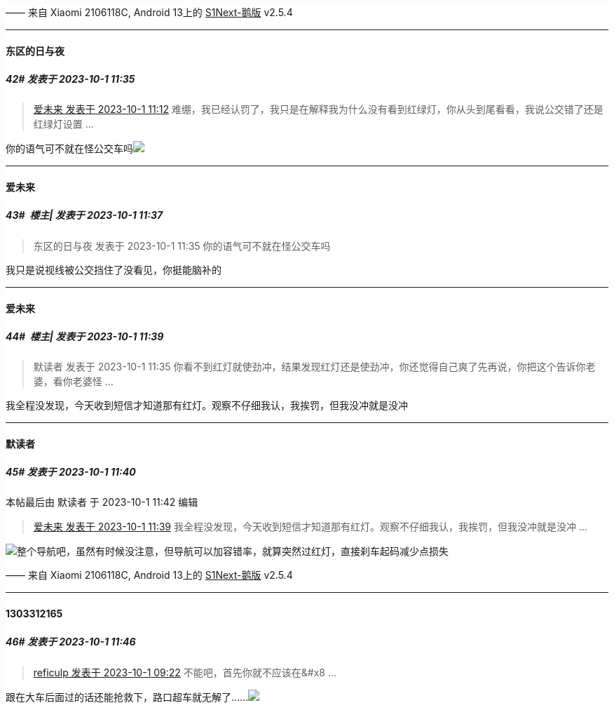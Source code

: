 —— 来自 Xiaomi 2106118C, Android 13上的 [S1Next-鹅版](https://github.com/ykrank/S1-Next/releases) v2.5.4

*****

####  东区的日与夜  
##### 42#       发表于 2023-10-1 11:35

<blockquote><a href="httphttps://bbs.saraba1st.com/2b/forum.php?mod=redirect&amp;goto=findpost&amp;pid=62583036&amp;ptid=2155051" target="_blank">爱未来 发表于 2023-10-1 11:12</a>
难绷，我已经认罚了，我只是在解释我为什么没有看到红绿灯，你从头到尾看看，我说公交错了还是红绿灯设置 ...</blockquote>
你的语气可不就在怪公交车吗<img src="https://static.saraba1st.com/image/smiley/face2017/049.png" referrerpolicy="no-referrer">

*****

####  爱未来  
##### 43#         楼主| 发表于 2023-10-1 11:37

<blockquote>东区的日与夜 发表于 2023-10-1 11:35
你的语气可不就在怪公交车吗</blockquote>
我只是说视线被公交挡住了没看见，你挺能脑补的

*****

####  爱未来  
##### 44#         楼主| 发表于 2023-10-1 11:39

<blockquote>默读者 发表于 2023-10-1 11:35
你看不到红灯就使劲冲，结果发现红灯还是使劲冲，你还觉得自己爽了先再说，你把这个告诉你老婆，看你老婆怪 ...</blockquote>
我全程没发现，今天收到短信才知道那有红灯。观察不仔细我认，我挨罚，但我没冲就是没冲

*****

####  默读者  
##### 45#       发表于 2023-10-1 11:40

 本帖最后由 默读者 于 2023-10-1 11:42 编辑 
<blockquote><a href="httphttps://bbs.saraba1st.com/2b/forum.php?mod=redirect&amp;goto=findpost&amp;pid=62583361&amp;ptid=2155051" target="_blank">爱未来 发表于 2023-10-1 11:39</a>
我全程没发现，今天收到短信才知道那有红灯。观察不仔细我认，我挨罚，但我没冲就是没冲 ...</blockquote>
<img src="https://static.saraba1st.com/image/smiley/face2017/017.png" referrerpolicy="no-referrer">整个导航吧，虽然有时候没注意，但导航可以加容错率，就算突然过红灯，直接刹车起码减少点损失

—— 来自 Xiaomi 2106118C, Android 13上的 [S1Next-鹅版](https://github.com/ykrank/S1-Next/releases) v2.5.4

*****

####  1303312165  
##### 46#       发表于 2023-10-1 11:46

<blockquote><a href="httphttps://bbs.saraba1st.com/2b/forum.php?mod=redirect&amp;goto=findpost&amp;pid=62581849&amp;ptid=2155051" target="_blank">reficulp 发表于 2023-10-1 09:22</a>
不能吧，首先你就不应该在&amp;#x8 ...</blockquote>
跟在大车后面过的话还能抢救下，路口超车就无解了……<img src="https://static.saraba1st.com/image/smiley/face2017/228.gif" referrerpolicy="no-referrer">
